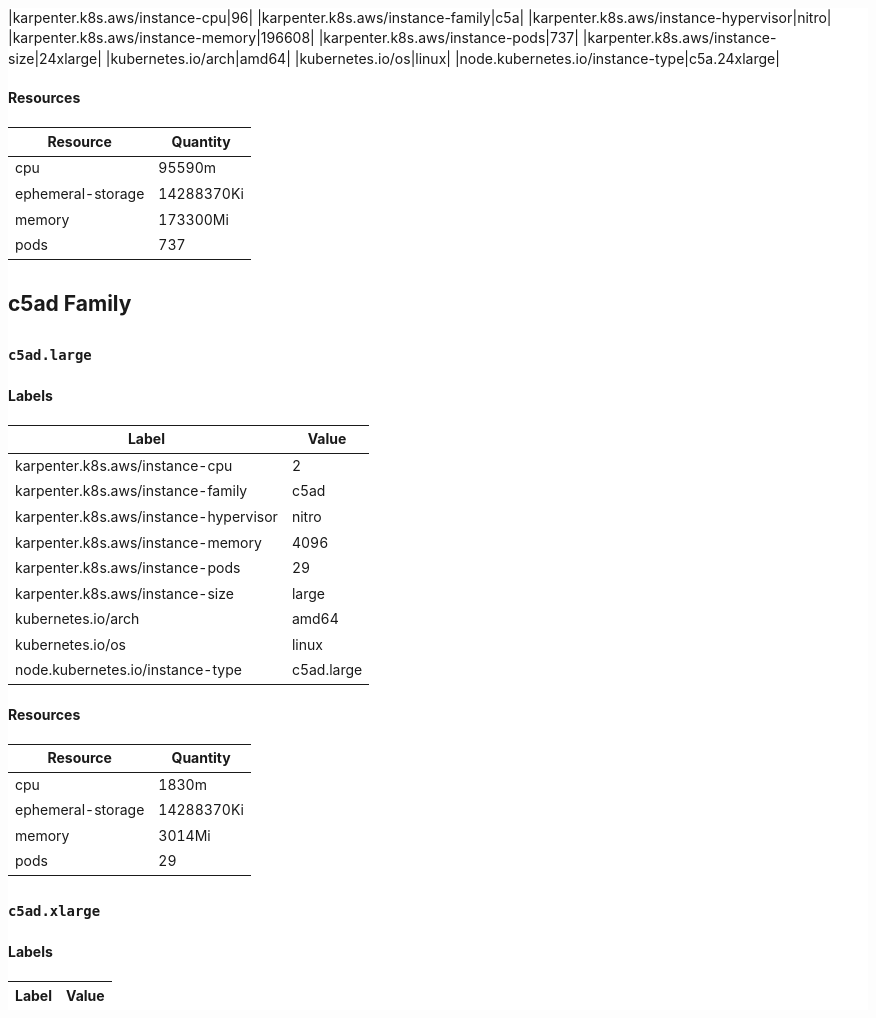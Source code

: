  |karpenter.k8s.aws/instance-cpu|96|
 |karpenter.k8s.aws/instance-family|c5a|
 |karpenter.k8s.aws/instance-hypervisor|nitro|
 |karpenter.k8s.aws/instance-memory|196608|
 |karpenter.k8s.aws/instance-pods|737|
 |karpenter.k8s.aws/instance-size|24xlarge|
 |kubernetes.io/arch|amd64|
 |kubernetes.io/os|linux|
 |node.kubernetes.io/instance-type|c5a.24xlarge|
#### Resources
 | Resource | Quantity |
 |--|--|
 |cpu|95590m|
 |ephemeral-storage|14288370Ki|
 |memory|173300Mi|
 |pods|737|
## c5ad Family
### `c5ad.large`
#### Labels
 | Label | Value |
 |--|--|
 |karpenter.k8s.aws/instance-cpu|2|
 |karpenter.k8s.aws/instance-family|c5ad|
 |karpenter.k8s.aws/instance-hypervisor|nitro|
 |karpenter.k8s.aws/instance-memory|4096|
 |karpenter.k8s.aws/instance-pods|29|
 |karpenter.k8s.aws/instance-size|large|
 |kubernetes.io/arch|amd64|
 |kubernetes.io/os|linux|
 |node.kubernetes.io/instance-type|c5ad.large|
#### Resources
 | Resource | Quantity |
 |--|--|
 |cpu|1830m|
 |ephemeral-storage|14288370Ki|
 |memory|3014Mi|
 |pods|29|
### `c5ad.xlarge`
#### Labels
 | Label | Value |
 |--|--|